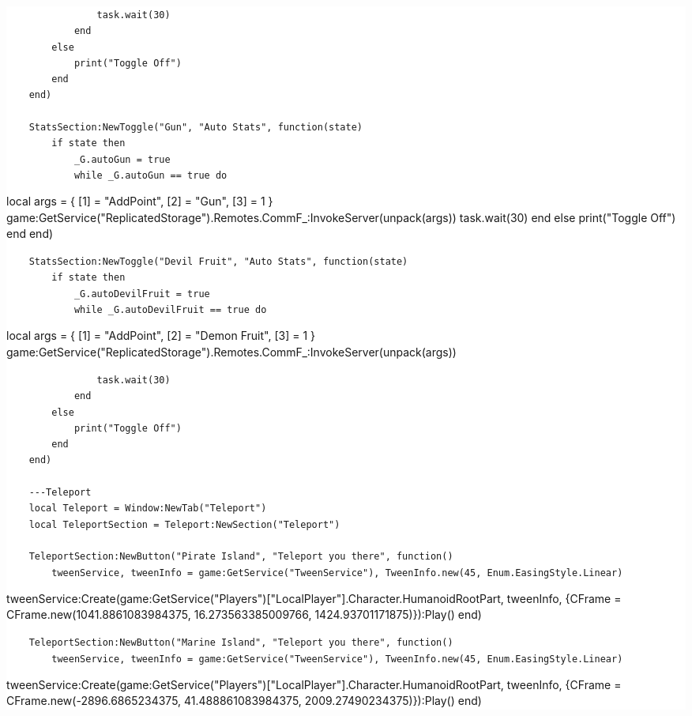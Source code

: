                     task.wait(30)
                end
            else
                print("Toggle Off")
            end
        end)

        StatsSection:NewToggle("Gun", "Auto Stats", function(state)
            if state then
                _G.autoGun = true
                while _G.autoGun == true do
local args = {
    [1] = "AddPoint",
    [2] = "Gun",
    [3] = 1
}
game:GetService("ReplicatedStorage").Remotes.CommF_:InvokeServer(unpack(args))
                    task.wait(30)
                end
            else
                print("Toggle Off")
            end
        end)

        StatsSection:NewToggle("Devil Fruit", "Auto Stats", function(state)
            if state then
                _G.autoDevilFruit = true
                while _G.autoDevilFruit == true do
local args = {
    [1] = "AddPoint",
    [2] = "Demon Fruit",
    [3] = 1
}
game:GetService("ReplicatedStorage").Remotes.CommF_:InvokeServer(unpack(args))

                    task.wait(30)
                end
            else
                print("Toggle Off")
            end
        end)

        ---Teleport
        local Teleport = Window:NewTab("Teleport")
        local TeleportSection = Teleport:NewSection("Teleport")

        TeleportSection:NewButton("Pirate Island", "Teleport you there", function()
            tweenService, tweenInfo = game:GetService("TweenService"), TweenInfo.new(45, Enum.EasingStyle.Linear)
tweenService:Create(game:GetService("Players")["LocalPlayer"].Character.HumanoidRootPart, tweenInfo, {CFrame = CFrame.new(1041.8861083984375, 16.273563385009766, 1424.93701171875)}):Play()
        end)

        TeleportSection:NewButton("Marine Island", "Teleport you there", function()
            tweenService, tweenInfo = game:GetService("TweenService"), TweenInfo.new(45, Enum.EasingStyle.Linear)
tweenService:Create(game:GetService("Players")["LocalPlayer"].Character.HumanoidRootPart, tweenInfo, {CFrame = CFrame.new(-2896.6865234375, 41.488861083984375, 2009.27490234375)}):Play()
        end)
